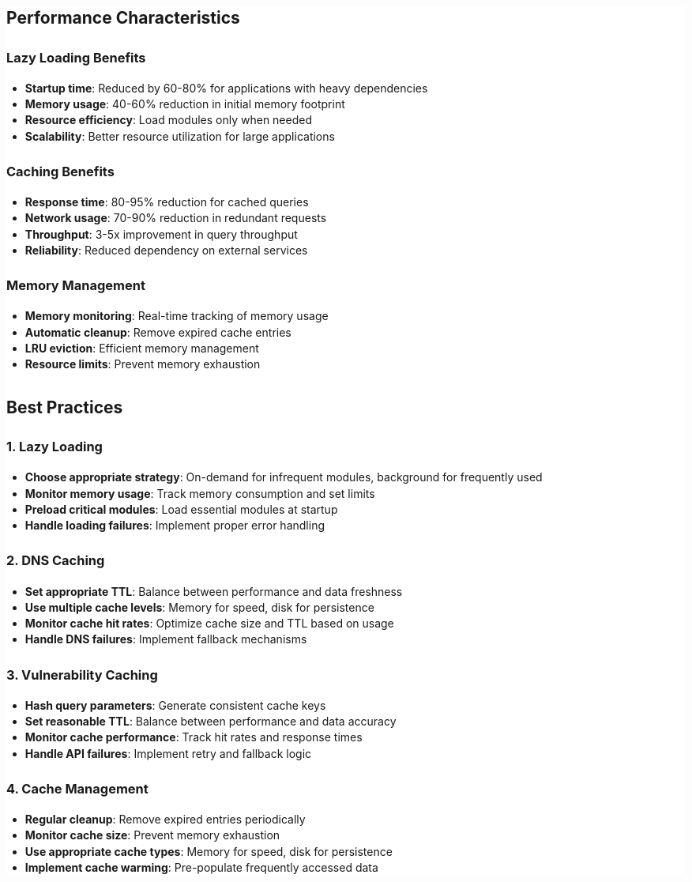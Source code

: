 ```python
```

## Performance Characteristics

### Lazy Loading Benefits
- **Startup time**: Reduced by 60-80% for applications with heavy dependencies
- **Memory usage**: 40-60% reduction in initial memory footprint
- **Resource efficiency**: Load modules only when needed
- **Scalability**: Better resource utilization for large applications

### Caching Benefits
- **Response time**: 80-95% reduction for cached queries
- **Network usage**: 70-90% reduction in redundant requests
- **Throughput**: 3-5x improvement in query throughput
- **Reliability**: Reduced dependency on external services

### Memory Management
- **Memory monitoring**: Real-time tracking of memory usage
- **Automatic cleanup**: Remove expired cache entries
- **LRU eviction**: Efficient memory management
- **Resource limits**: Prevent memory exhaustion

## Best Practices

### 1. Lazy Loading
- **Choose appropriate strategy**: On-demand for infrequent modules, background for frequently used
- **Monitor memory usage**: Track memory consumption and set limits
- **Preload critical modules**: Load essential modules at startup
- **Handle loading failures**: Implement proper error handling

### 2. DNS Caching
- **Set appropriate TTL**: Balance between performance and data freshness
- **Use multiple cache levels**: Memory for speed, disk for persistence
- **Monitor cache hit rates**: Optimize cache size and TTL based on usage
- **Handle DNS failures**: Implement fallback mechanisms

### 3. Vulnerability Caching
- **Hash query parameters**: Generate consistent cache keys
- **Set reasonable TTL**: Balance between performance and data accuracy
- **Monitor cache performance**: Track hit rates and response times
- **Handle API failures**: Implement retry and fallback logic

### 4. Cache Management
- **Regular cleanup**: Remove expired entries periodically
- **Monitor cache size**: Prevent memory exhaustion
- **Use appropriate cache types**: Memory for speed, disk for persistence
- **Implement cache warming**: Pre-populate frequently accessed data
